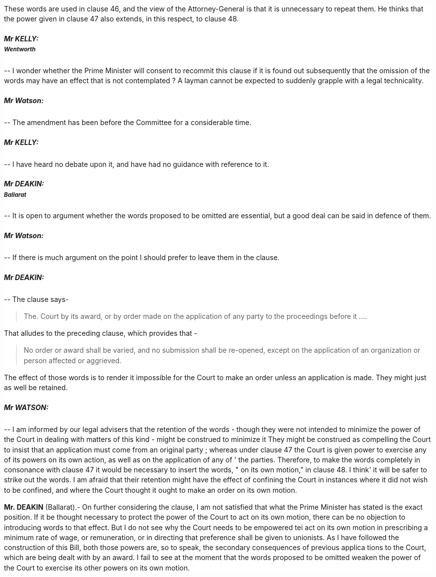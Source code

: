 These words are used in clause 46, and the view of the Attorney-General is that it is unnecessary to repeat them. He thinks that the power given in clause 47 also extends, in this respect, to clause 48. 

##### Mr KELLY:<br><small class="text-muted">Wentworth</small>

-- I wonder whether the Prime Minister will consent to recommit this clause if it is found out subsequently that the omission of the words may have an effect that is not contemplated ? A layman cannot be expected to suddenly grapple with a legal technicality. 

##### Mr Watson:

--  The amendment has been before the Committee for a considerable time. 

##### Mr KELLY:

-- I have heard no debate upon it, and have had no guidance with reference to it. 

##### Mr DEAKIN:<br><small class="text-muted">Ballarat</small>

-- It is open to argument whether the words proposed to be omitted are essential, but a good deal can be said in defence of them. 

##### Mr Watson:

--  If there is much argument on the point I should prefer to leave them in the clause. 

##### Mr DEAKIN:

-- The clause says- 

  >The. Court by its award, or by order made on the application of any party to the proceedings before it .... 

That alludes to the preceding clause, which provides that - 

  >No order or award shall be varied, and no submission shall be re-opened, except on the application of an organization or person affected or aggrieved. 

The effect of those words is to render it impossible for the Court to make an order unless an application is made. They might just as well be retained. 

##### Mr WATSON:

-- I am informed by our legal advisers that the retention of the words - though they were not intended to minimize the power of the Court in dealing with matters of this kind - might be construed to minimize it They might be construed as compelling the Court to insist that an application must come from an original party ; whereas under clause  47  the Court is given power to exercise any of its powers on its own action, as well as on the application of any of ' the parties. Therefore, to make the words completely in consonance with clause  47  it would be necessary to insert the words, " on its own motion," in clause  48.  I think' it will be safer to strike out the words. I am afraid that their retention might have the effect of confining the Court in instances where it did not wish to be confined, and where the Court thought it ought to make an order on its own motion. 


 **Mr. DEAKIN** (Ballarat).- On further considering the clause, I am not satisfied that what the Prime Minister has stated is the exact position. If it be thought necessary to protect the power of the Court to act on its own motion, there can be no objection to introducing words to that effect. But I do not see why the Court needs to be empowered tei act on its own motion in prescribing a minimum rate of wage, or remuneration, or in directing that preference shall be given to unionists. As I have followed the construction of this Bill, both those powers are, so to speak, the secondary consequences of previous applica tions to the Court, which are being dealt with by an award. I fail to see at the moment that the words proposed to be omitted weaken the power of the Court to exercise its other powers on its own motion. 
